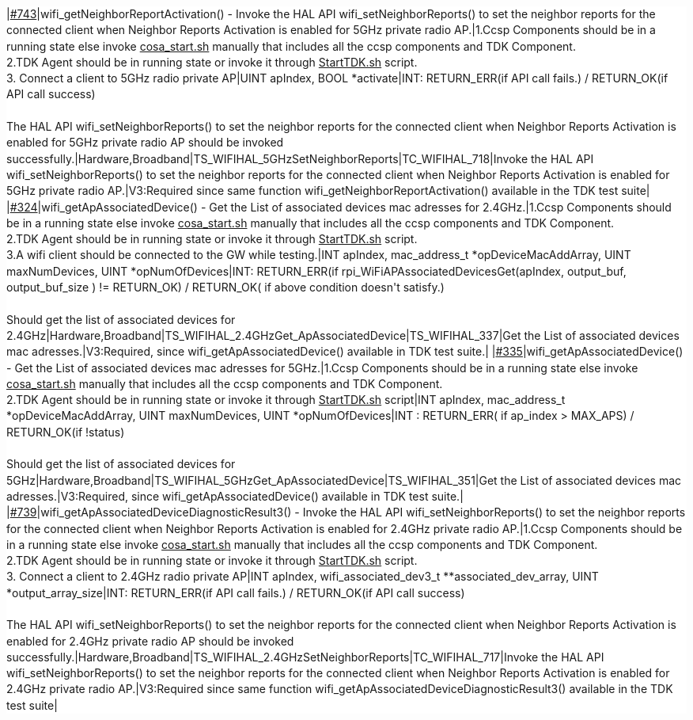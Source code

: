 |[#743](#original-spreadsheet-link)|wifi_getNeighborReportActivation() - Invoke the HAL API wifi_setNeighborReports() to set the neighbor reports for the connected client when Neighbor Reports Activation is enabled for 5GHz private radio AP.|1.Ccsp Components  should be in a running state else invoke [cosa_start.sh](https://rdkopengrok.stb.r53.xcal.tv/source/xref/txb7_stable2/generic/CcspCommonLibrary/scripts/cosa?r=818de962) manually that includes all the ccsp components and TDK Component.<br /> 2.TDK Agent should be in running state or invoke it through [StartTDK.sh](https://gerrit.teamccp.com/plugins/gitiles/rdk/rdkb/components/generic/tdkb/devices/tch/tch_cbr/+/stable2/agent/scripts/StartTDK.sh) script.<br /> 3. Connect a client to 5GHz radio private AP|UINT apIndex, BOOL *activate|INT: RETURN_ERR(if API call fails.) / RETURN_OK(if API call success)<br /><br />The HAL API wifi_setNeighborReports() to set the neighbor reports for the connected client when Neighbor Reports Activation is enabled for 5GHz private radio AP should be invoked successfully.|Hardware,Broadband|TS_WIFIHAL_5GHzSetNeighborReports|TC_WIFIHAL_718|Invoke the HAL API wifi_setNeighborReports() to set the neighbor reports for the connected client when Neighbor Reports Activation is enabled for 5GHz private radio AP.|V3:Required since same function wifi_getNeighborReportActivation() available in the TDK test suite|
|[#324](#original-spreadsheet-link)|wifi_getApAssociatedDevice() - Get the List of associated devices mac adresses for 2.4GHz.|1.Ccsp Components  should be in a running state else invoke [cosa_start.sh](https://rdkopengrok.stb.r53.xcal.tv/source/xref/txb7_stable2/generic/CcspCommonLibrary/scripts/cosa?r=818de962) manually that includes all the ccsp components and TDK Component.<br /> 2.TDK Agent should be in running state or invoke it through [StartTDK.sh](https://gerrit.teamccp.com/plugins/gitiles/rdk/rdkb/components/generic/tdkb/devices/tch/tch_cbr/+/stable2/agent/scripts/StartTDK.sh) script.<br /> 3.A wifi client should be connected to the GW while testing.|INT apIndex, mac_address_t *opDeviceMacAddArray, UINT maxNumDevices, UINT *opNumOfDevices|INT: RETURN_ERR(if rpi_WiFiAPAssociatedDevicesGet(apIndex, output_buf, output_buf_size ) != RETURN_OK) / RETURN_OK( if above condition doesn't satisfy.)<br /><br />Should get the list of associated devices for 2.4GHz|Hardware,Broadband|TS_WIFIHAL_2.4GHzGet_ApAssociatedDevice|TS_WIFIHAL_337|Get the List of associated devices mac adresses.|V3:Required, since wifi_getApAssociatedDevice() available in TDK test suite.|
|[#335](#original-spreadsheet-link)|wifi_getApAssociatedDevice() - Get the List of associated devices mac adresses for 5GHz.|1.Ccsp Components  should be in a running state else invoke [cosa_start.sh](https://rdkopengrok.stb.r53.xcal.tv/source/xref/txb7_stable2/generic/CcspCommonLibrary/scripts/cosa?r=818de962) manually that includes all the ccsp components and TDK Component.<br /> 2.TDK Agent should be in running state or invoke it through [StartTDK.sh](https://gerrit.teamccp.com/plugins/gitiles/rdk/rdkb/components/generic/tdkb/devices/tch/tch_cbr/+/stable2/agent/scripts/StartTDK.sh) script|INT apIndex, mac_address_t *opDeviceMacAddArray, UINT maxNumDevices, UINT *opNumOfDevices|INT : RETURN_ERR( if ap_index > MAX_APS) / RETURN_OK(if !status) <br /><br />Should get the list of associated devices for 5GHz|Hardware,Broadband|TS_WIFIHAL_5GHzGet_ApAssociatedDevice|TS_WIFIHAL_351|Get the List of associated devices mac adresses.|V3:Required, since wifi_getApAssociatedDevice() available in TDK test suite.|
|[#739](#original-spreadsheet-link)|wifi_getApAssociatedDeviceDiagnosticResult3() - Invoke the HAL API wifi_setNeighborReports() to set the neighbor reports for the connected client when Neighbor Reports Activation is enabled for 2.4GHz private radio AP.|1.Ccsp Components  should be in a running state else invoke [cosa_start.sh](https://rdkopengrok.stb.r53.xcal.tv/source/xref/txb7_stable2/generic/CcspCommonLibrary/scripts/cosa?r=818de962) manually that includes all the ccsp components and TDK Component.<br /> 2.TDK Agent should be in running state or invoke it through [StartTDK.sh](https://gerrit.teamccp.com/plugins/gitiles/rdk/rdkb/components/generic/tdkb/devices/tch/tch_cbr/+/stable2/agent/scripts/StartTDK.sh) script.<br /> 3. Connect a client to 2.4GHz radio private AP|INT apIndex, wifi_associated_dev3_t **associated_dev_array, UINT *output_array_size|INT: RETURN_ERR(if API call fails.) / RETURN_OK(if API call success)<br /><br />The HAL API wifi_setNeighborReports() to set the neighbor reports for the connected client when Neighbor Reports Activation is enabled for 2.4GHz private radio AP should be invoked successfully.|Hardware,Broadband|TS_WIFIHAL_2.4GHzSetNeighborReports|TC_WIFIHAL_717|Invoke the HAL API wifi_setNeighborReports() to set the neighbor reports for the connected client when Neighbor Reports Activation is enabled for 2.4GHz private radio AP.|V3:Required since same function wifi_getApAssociatedDeviceDiagnosticResult3() available in the TDK test suite|